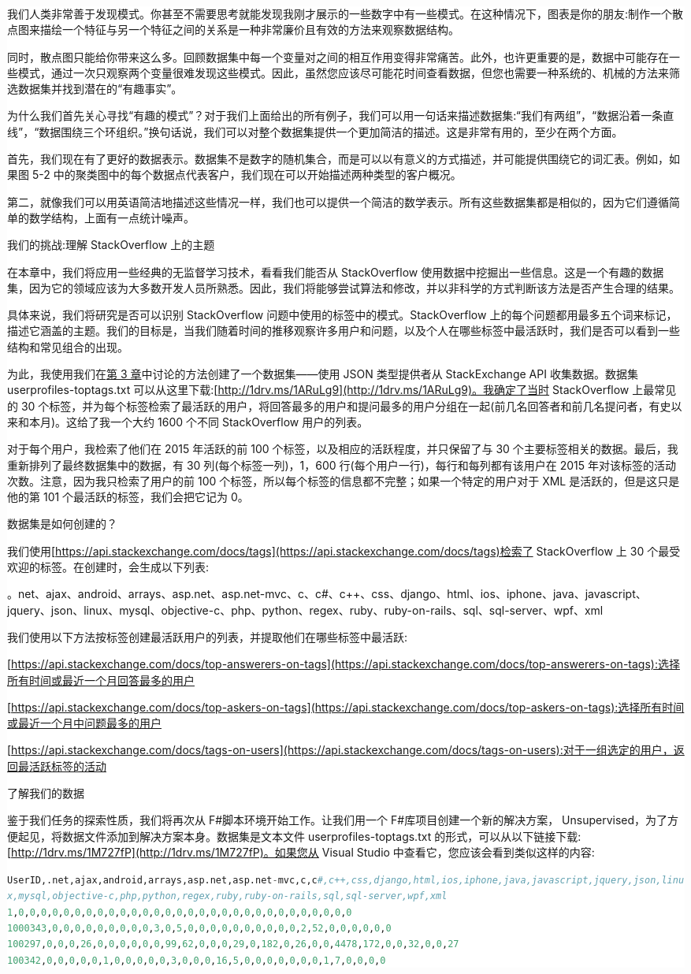 我们人类非常善于发现模式。你甚至不需要思考就能发现我刚才展示的一些数字中有一些模式。在这种情况下，图表是你的朋友:制作一个散点图来描绘一个特征与另一个特征之间的关系是一种非常廉价且有效的方法来观察数据结构。

同时，散点图只能给你带来这么多。回顾数据集中每一个变量对之间的相互作用变得非常痛苦。此外，也许更重要的是，数据中可能存在一些模式，通过一次只观察两个变量很难发现这些模式。因此，虽然您应该尽可能花时间查看数据，但您也需要一种系统的、机械的方法来筛选数据集并找到潜在的“有趣事实”。

为什么我们首先关心寻找“有趣的模式”？对于我们上面给出的所有例子，我们可以用一句话来描述数据集:“我们有两组”，“数据沿着一条直线”，“数据围绕三个环组织。”换句话说，我们可以对整个数据集提供一个更加简洁的描述。这是非常有用的，至少在两个方面。

首先，我们现在有了更好的数据表示。数据集不是数字的随机集合，而是可以以有意义的方式描述，并可能提供围绕它的词汇表。例如，如果图 5-2 中的聚类图中的每个数据点代表客户，我们现在可以开始描述两种类型的客户概况。

第二，就像我们可以用英语简洁地描述这些情况一样，我们也可以提供一个简洁的数学表示。所有这些数据集都是相似的，因为它们遵循简单的数学结构，上面有一点统计噪声。

我们的挑战:理解 StackOverflow 上的主题

在本章中，我们将应用一些经典的无监督学习技术，看看我们能否从 StackOverflow 使用数据中挖掘出一些信息。这是一个有趣的数据集，因为它的领域应该为大多数开发人员所熟悉。因此，我们将能够尝试算法和修改，并以非科学的方式判断该方法是否产生合理的结果。

具体来说，我们将研究是否可以识别 StackOverflow 问题中使用的标签中的模式。StackOverflow 上的每个问题都用最多五个词来标记，描述它涵盖的主题。我们的目标是，当我们随着时间的推移观察许多用户和问题，以及个人在哪些标签中最活跃时，我们是否可以看到一些结构和常见组合的出现。

为此，我使用我们在[第 3 章](3.html#9H5K0-841455c729754b8aac560d608a86cf91)中讨论的方法创建了一个数据集——使用 JSON 类型提供者从 StackExchange API 收集数据。数据集 userprofiles-toptags.txt 可以从这里下载:[http://1drv.ms/1ARuLg9](http://1drv.ms/1ARuLg9)。我确定了当时 StackOverflow 上最常见的 30 个标签，并为每个标签检索了最活跃的用户，将回答最多的用户和提问最多的用户分组在一起(前几名回答者和前几名提问者，有史以来和本月)。这给了我一个大约 1600 个不同 StackOverflow 用户的列表。

对于每个用户，我检索了他们在 2015 年活跃的前 100 个标签，以及相应的活跃程度，并只保留了与 30 个主要标签相关的数据。最后，我重新排列了最终数据集中的数据，有 30 列(每个标签一列)，1，600 行(每个用户一行)，每行和每列都有该用户在 2015 年对该标签的活动次数。注意，因为我只检索了用户的前 100 个标签，所以每个标签的信息都不完整；如果一个特定的用户对于 XML 是活跃的，但是这只是他的第 101 个最活跃的标签，我们会把它记为 0。

数据集是如何创建的？

我们使用[https://api.stackexchange.com/docs/tags](https://api.stackexchange.com/docs/tags)检索了 StackOverflow 上 30 个最受欢迎的标签。在创建时，会生成以下列表:

。net、ajax、android、arrays、asp.net、asp.net-mvc、c、c#、c++、css、django、html、ios、iphone、java、javascript、jquery、json、linux、mysql、objective-c、php、python、regex、ruby、ruby-on-rails、sql、sql-server、wpf、xml

我们使用以下方法按标签创建最活跃用户的列表，并提取他们在哪些标签中最活跃:

[https://api.stackexchange.com/docs/top-answerers-on-tags](https://api.stackexchange.com/docs/top-answerers-on-tags):选择所有时间或最近一个月回答最多的用户

[https://api.stackexchange.com/docs/top-askers-on-tags](https://api.stackexchange.com/docs/top-askers-on-tags):选择所有时间或最近一个月中问题最多的用户

[https://api.stackexchange.com/docs/tags-on-users](https://api.stackexchange.com/docs/tags-on-users):对于一组选定的用户，返回最活跃标签的活动

了解我们的数据

鉴于我们任务的探索性质，我们将再次从 F#脚本环境开始工作。让我们用一个 F#库项目创建一个新的解决方案， Unsupervised，为了方便起见，将数据文件添加到解决方案本身。数据集是文本文件 userprofiles-toptags.txt 的形式，可以从以下链接下载:[http://1drv.ms/1M727fP](http://1drv.ms/1M727fP)。如果您从 Visual Studio 中查看它，您应该会看到类似这样的内容:

```py
UserID,.net,ajax,android,arrays,asp.net,asp.net-mvc,c,c#,c++,css,django,html,ios,iphone,java,javascript,jquery,json,linux,mysql,objective-c,php,python,regex,ruby,ruby-on-rails,sql,sql-server,wpf,xml
1,0,0,0,0,0,0,0,0,0,0,0,0,0,0,0,0,0,0,0,0,0,0,0,0,0,0,0,0,0,0
1000343,0,0,0,0,0,0,0,0,0,3,0,5,0,0,0,0,0,0,0,0,0,0,2,52,0,0,0,0,0,0
100297,0,0,0,26,0,0,0,0,0,0,99,62,0,0,0,29,0,182,0,26,0,0,4478,172,0,0,32,0,0,27
100342,0,0,0,0,0,1,0,0,0,0,0,3,0,0,0,16,5,0,0,0,0,0,0,0,1,7,0,0,0,0
```
